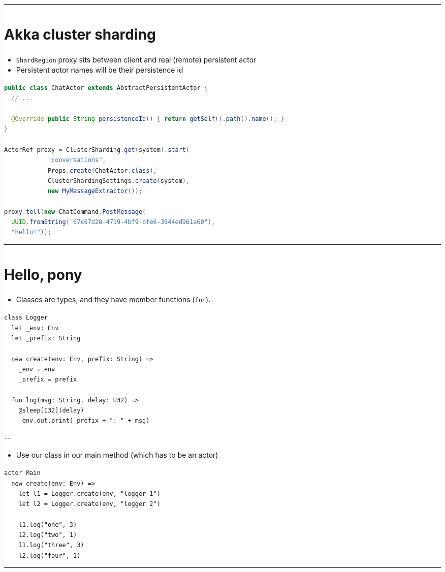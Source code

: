 ```java
```

---

# Akka cluster sharding

- `ShardRegion` proxy sits between client and real (remote) persistent actor
- Persistent actor names will be their persistence id

```java
public class ChatActor extends AbstractPersistentActor {
  // ...

  @Override public String persistenceId() { return getSelf().path().name(); }
}

ActorRef proxy = ClusterSharding.get(system).start(
            "conversations",
            Props.create(ChatActor.class),
            ClusterShardingSettings.create(system),
            new MyMessageExtractor());

proxy.tell(new ChatCommand.PostMessage(
  UUID.fromString("67c67d28-4719-4bf9-bfe6-3944ed961a60"),
  "hello!"));
```

---
# Hello, pony

- Classes are types, and they have member functions (`fun`).

```
class Logger
  let _env: Env
  let _prefix: String

  new create(env: Env, prefix: String) =>
    _env = env
    _prefix = prefix

  fun log(msg: String, delay: U32) =>
    @sleep[I32](delay)
    _env.out.print(_prefix + ": " + msg)
```

--

- Use our class in our main method (which has to be an actor)

```
actor Main
  new create(env: Env) =>
    let l1 = Logger.create(env, "logger 1")
    let l2 = Logger.create(env, "logger 2")

    l1.log("one", 3)
    l2.log("two", 1)
    l1.log("three", 3)
    l2.log("four", 1)
```

---